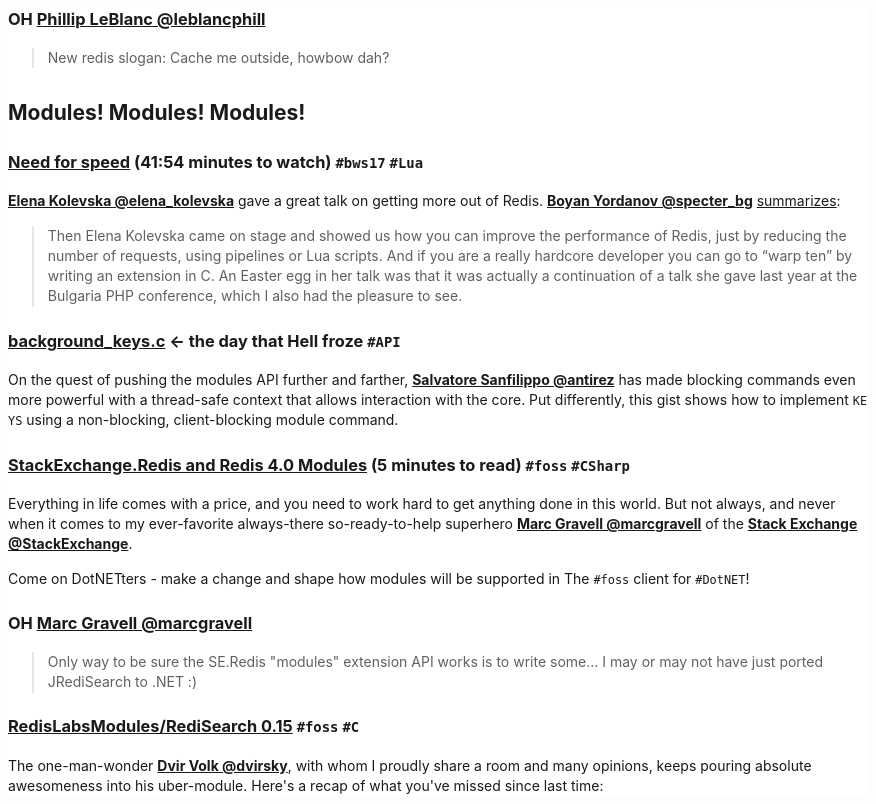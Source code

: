 ### OH [Phillip LeBlanc @leblancphill](https://twitter.com/leblancphill/status/851590104502095873)

> New redis slogan: Cache me outside, howbow dah?

## Modules! Modules! Modules!

### [Need for speed](https://www.youtube.com/watch?v=jOos6vIO7OE) (41:54 minutes to watch) `#bws17` `#Lua`

**[Elena Kolevska @elena_kolevska](https://twitter.com/elena_kolevska)** gave a great talk on getting more out of Redis. **[Boyan Yordanov @specter_bg](https://twitter.com/specter_bg)** [summarizes](https://medium.com/@boyanyordanov/bulgaria-web-summit-2017-recap-edf5cda7bbb5):

> Then Elena Kolevska came on stage and showed us how you can improve the performance of Redis, just by reducing the number of requests, using pipelines or Lua scripts. And if you are a really hardcore developer you can go to “warp ten” by writing an extension in C. An Easter egg in her talk was that it was actually a continuation of a talk she gave last year at the Bulgaria PHP conference, which I also had the pleasure to see.

### [background_keys.c](https://gist.github.com/antirez/c07a6fdbd408f260aff14ab6d2ab5024) <- the day that Hell froze `#API`

On the quest of pushing the modules API further and farther, **[Salvatore Sanfilippo @antirez](https://twitter.com/antirez)** has made blocking commands even more powerful with a thread-safe context that allows interaction with the core. Put differently, this gist shows how to implement `KEYS` using a non-blocking, client-blocking module command.

### [StackExchange.Redis and Redis 4.0 Modules](http://blog.marcgravell.com/2017/04/stackexchangeredis-and-redis-40-modules.html) (5 minutes to read) `#foss` `#CSharp`

Everything in life comes with a price, and you need to work hard to get anything done in this world. But not always, and never when it comes to my ever-favorite always-there so-ready-to-help superhero **[Marc Gravell @marcgravell](https://twitter.com/marcgravell)** of the **[Stack Exchange @StackExchange](https://twitter.com/StackExchange)**.

Come on DotNETters - make a change and shape how modules will be supported in The `#foss` client for `#DotNET`!

### OH [Marc Gravell @marcgravell](https://twitter.com/marcgravell/status/858458065405972481)

> Only way to be sure the SE.Redis "modules" extension API works is to write some... I may or may not have just ported JRediSearch to .NET :)

### [RedisLabsModules/RediSearch 0.15](https://github.com/RedisLabsModules/RediSearch/releases/tag/v0.15) `#foss` `#C`

The one-man-wonder **[Dvir Volk @dvirsky](https://twitter.com/dvirsky)**, with whom I proudly share a room and many opinions, keeps pouring absolute awesomeness into his uber-module. Here's a recap of what you've missed since last time:
